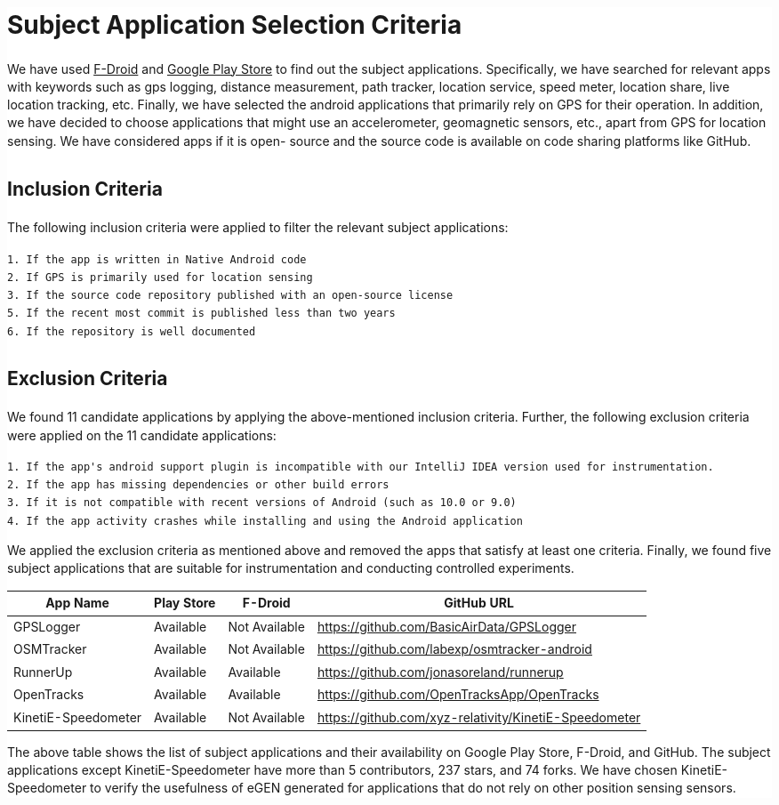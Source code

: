 # Subject Application Selection Criteria
We have used [F-Droid](https://www.f-droid.org/) and [Google Play Store](https://play.google.com/store) to 
find out the subject applications. Specifically, we have searched for relevant apps with keywords such 
as gps logging, distance measurement, path tracker, location service, speed meter, location share, live
location tracking, etc. Finally, we have selected the android applications that primarily rely on GPS 
for their operation. In addition, we have decided to choose applications that might use an accelerometer,
geomagnetic sensors, etc., apart from GPS for location sensing. We have considered apps if it is open-
source and the source code is available on code sharing platforms like GitHub. 
## Inclusion Criteria
The following inclusion criteria were applied to filter the relevant subject applications:  

    1. If the app is written in Native Android code
    2. If GPS is primarily used for location sensing
    3. If the source code repository published with an open-source license 
    5. If the recent most commit is published less than two years
    6. If the repository is well documented
    
## Exclusion Criteria
We found 11 candidate applications by applying the above-mentioned inclusion criteria. Further, the following 
exclusion criteria were applied on the 11 candidate applications:

    1. If the app's android support plugin is incompatible with our IntelliJ IDEA version used for instrumentation. 
    2. If the app has missing dependencies or other build errors 
    3. If it is not compatible with recent versions of Android (such as 10.0 or 9.0)
    4. If the app activity crashes while installing and using the Android application  

We applied the exclusion criteria as mentioned above and removed the apps that satisfy at least one criteria. 
Finally, we found five subject applications that are suitable for instrumentation and conducting controlled
experiments. 

App Name | Play Store | F-Droid | GitHub URL
------------ | ------------- | -------------- | ------------
GPSLogger | Available | Not Available | https://github.com/BasicAirData/GPSLogger
OSMTracker | Available | Not Available | https://github.com/labexp/osmtracker-android
RunnerUp | Available | Available | https://github.com/jonasoreland/runnerup
OpenTracks | Available | Available | https://github.com/OpenTracksApp/OpenTracks
KinetiE-Speedometer | Available | Not Available | https://github.com/xyz-relativity/KinetiE-Speedometer

The above table shows the list of subject applications and their availability on Google Play Store, F-Droid, and GitHub.
The subject applications except KinetiE-Speedometer have more than 5 contributors, 237 stars, and 74 forks. 
We have chosen KinetiE-Speedometer to verify the usefulness of eGEN generated for applications that do not rely on other
position sensing sensors. 
